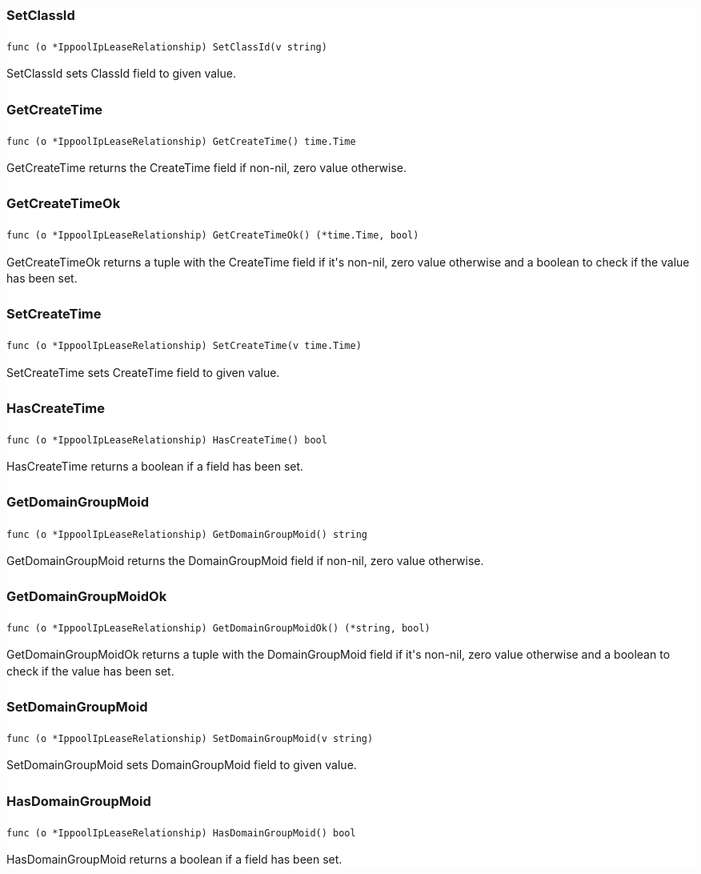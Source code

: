 ### SetClassId

`func (o *IppoolIpLeaseRelationship) SetClassId(v string)`

SetClassId sets ClassId field to given value.


### GetCreateTime

`func (o *IppoolIpLeaseRelationship) GetCreateTime() time.Time`

GetCreateTime returns the CreateTime field if non-nil, zero value otherwise.

### GetCreateTimeOk

`func (o *IppoolIpLeaseRelationship) GetCreateTimeOk() (*time.Time, bool)`

GetCreateTimeOk returns a tuple with the CreateTime field if it's non-nil, zero value otherwise
and a boolean to check if the value has been set.

### SetCreateTime

`func (o *IppoolIpLeaseRelationship) SetCreateTime(v time.Time)`

SetCreateTime sets CreateTime field to given value.

### HasCreateTime

`func (o *IppoolIpLeaseRelationship) HasCreateTime() bool`

HasCreateTime returns a boolean if a field has been set.

### GetDomainGroupMoid

`func (o *IppoolIpLeaseRelationship) GetDomainGroupMoid() string`

GetDomainGroupMoid returns the DomainGroupMoid field if non-nil, zero value otherwise.

### GetDomainGroupMoidOk

`func (o *IppoolIpLeaseRelationship) GetDomainGroupMoidOk() (*string, bool)`

GetDomainGroupMoidOk returns a tuple with the DomainGroupMoid field if it's non-nil, zero value otherwise
and a boolean to check if the value has been set.

### SetDomainGroupMoid

`func (o *IppoolIpLeaseRelationship) SetDomainGroupMoid(v string)`

SetDomainGroupMoid sets DomainGroupMoid field to given value.

### HasDomainGroupMoid

`func (o *IppoolIpLeaseRelationship) HasDomainGroupMoid() bool`

HasDomainGroupMoid returns a boolean if a field has been set.
